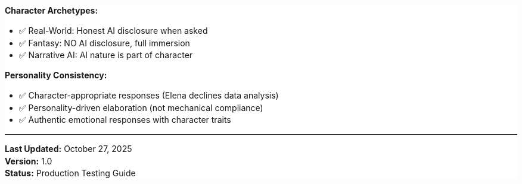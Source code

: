 **Character Archetypes:**
- ✅ Real-World: Honest AI disclosure when asked
- ✅ Fantasy: NO AI disclosure, full immersion
- ✅ Narrative AI: AI nature is part of character

**Personality Consistency:**
- ✅ Character-appropriate responses (Elena declines data analysis)
- ✅ Personality-driven elaboration (not mechanical compliance)
- ✅ Authentic emotional responses with character traits

---

**Last Updated:** October 27, 2025  
**Version:** 1.0  
**Status:** Production Testing Guide
